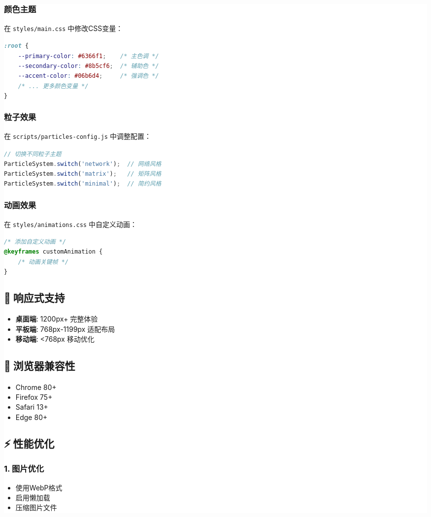 ### 颜色主题
在 `styles/main.css` 中修改CSS变量：

```css
:root {
    --primary-color: #6366f1;    /* 主色调 */
    --secondary-color: #8b5cf6;  /* 辅助色 */
    --accent-color: #06b6d4;     /* 强调色 */
    /* ... 更多颜色变量 */
}
```

### 粒子效果
在 `scripts/particles-config.js` 中调整配置：

```javascript
// 切换不同粒子主题
ParticleSystem.switch('network');  // 网络风格
ParticleSystem.switch('matrix');   // 矩阵风格
ParticleSystem.switch('minimal');  // 简约风格
```

### 动画效果
在 `styles/animations.css` 中自定义动画：

```css
/* 添加自定义动画 */
@keyframes customAnimation {
    /* 动画关键帧 */
}
```

## 📱 响应式支持

- **桌面端**: 1200px+ 完整体验
- **平板端**: 768px-1199px 适配布局
- **移动端**: <768px 移动优化

## 🔧 浏览器兼容性

- Chrome 80+
- Firefox 75+
- Safari 13+
- Edge 80+

## ⚡ 性能优化

### 1. 图片优化
- 使用WebP格式
- 启用懒加载
- 压缩图片文件
